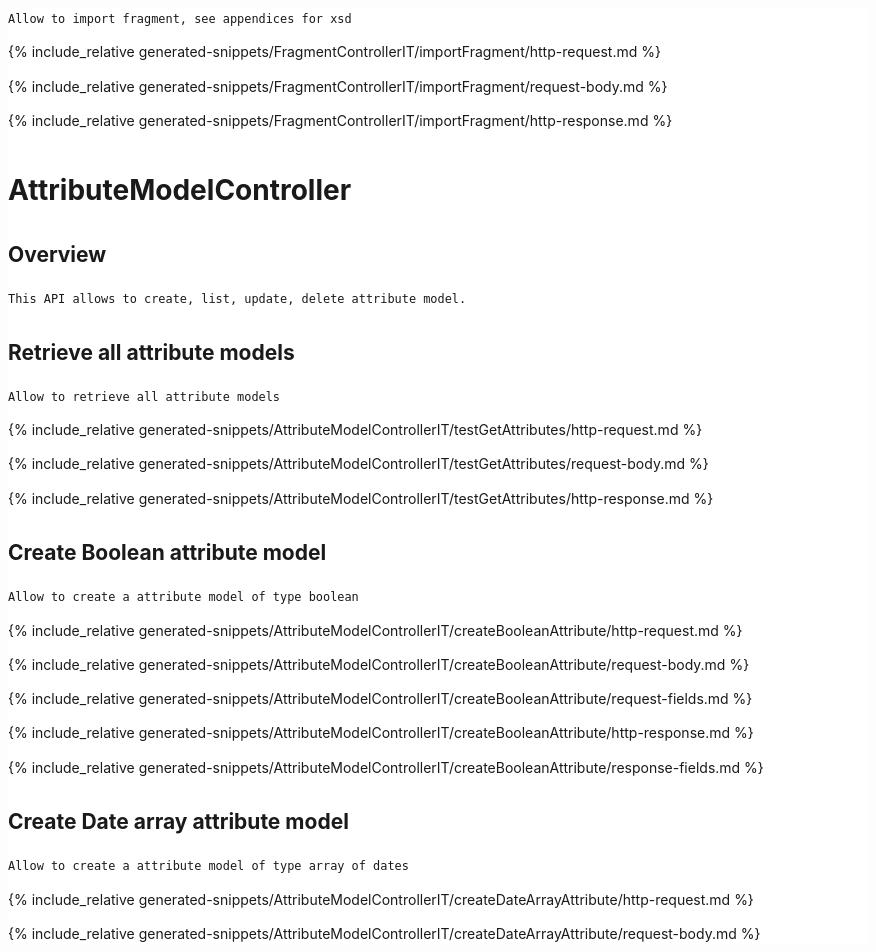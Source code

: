     Allow to import fragment, see appendices for xsd

{% include_relative generated-snippets/FragmentControllerIT/importFragment/http-request.md %}

{% include_relative generated-snippets/FragmentControllerIT/importFragment/request-body.md %}

{% include_relative generated-snippets/FragmentControllerIT/importFragment/http-response.md %}

# AttributeModelController

## Overview

    This API allows to create, list, update, delete attribute model.

## Retrieve all attribute models

    Allow to retrieve all attribute models

{% include_relative generated-snippets/AttributeModelControllerIT/testGetAttributes/http-request.md %}

{% include_relative generated-snippets/AttributeModelControllerIT/testGetAttributes/request-body.md %}

{% include_relative generated-snippets/AttributeModelControllerIT/testGetAttributes/http-response.md %}

## Create Boolean attribute model

    Allow to create a attribute model of type boolean

{% include_relative generated-snippets/AttributeModelControllerIT/createBooleanAttribute/http-request.md %}

{% include_relative generated-snippets/AttributeModelControllerIT/createBooleanAttribute/request-body.md %}

{% include_relative generated-snippets/AttributeModelControllerIT/createBooleanAttribute/request-fields.md %}

{% include_relative generated-snippets/AttributeModelControllerIT/createBooleanAttribute/http-response.md %}

{% include_relative generated-snippets/AttributeModelControllerIT/createBooleanAttribute/response-fields.md %}

## Create Date array attribute model

    Allow to create a attribute model of type array of dates

{% include_relative generated-snippets/AttributeModelControllerIT/createDateArrayAttribute/http-request.md %}

{% include_relative generated-snippets/AttributeModelControllerIT/createDateArrayAttribute/request-body.md %}

